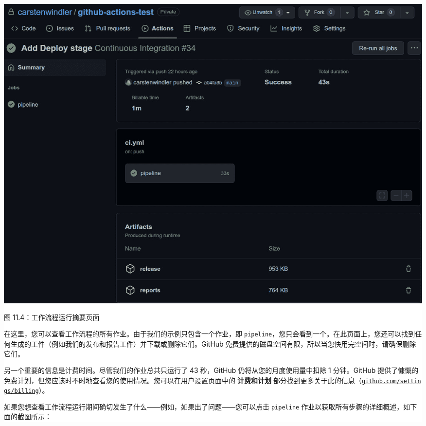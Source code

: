 ![图 11.4：工作流程运行摘要页面](img/Figure_11.4_B19050.jpg)

图 11.4：工作流程运行摘要页面

在这里，您可以查看工作流程的所有作业。由于我们的示例只包含一个作业，即 `pipeline`，您只会看到一个。在此页面上，您还可以找到任何生成的工件（例如我们的发布和报告工件）并下载或删除它们。GitHub 免费提供的磁盘空间有限，所以当您快用完空间时，请确保删除它们。

另一个重要的信息是计费时间。尽管我们的作业总共只运行了 43 秒，GitHub 仍将从您的月度使用量中扣除 1 分钟。GitHub 提供了慷慨的免费计划，但您应该时不时地查看您的使用情况。您可以在用户设置页面中的 **计费和计划** 部分找到更多关于此的信息（[`github.com/settings/billing`](https://github.com/settings/billing)）。

如果您想查看工作流程运行期间确切发生了什么——例如，如果出了问题——您可以点击 `pipeline` 作业以获取所有步骤的详细概述，如下面的截图所示：
